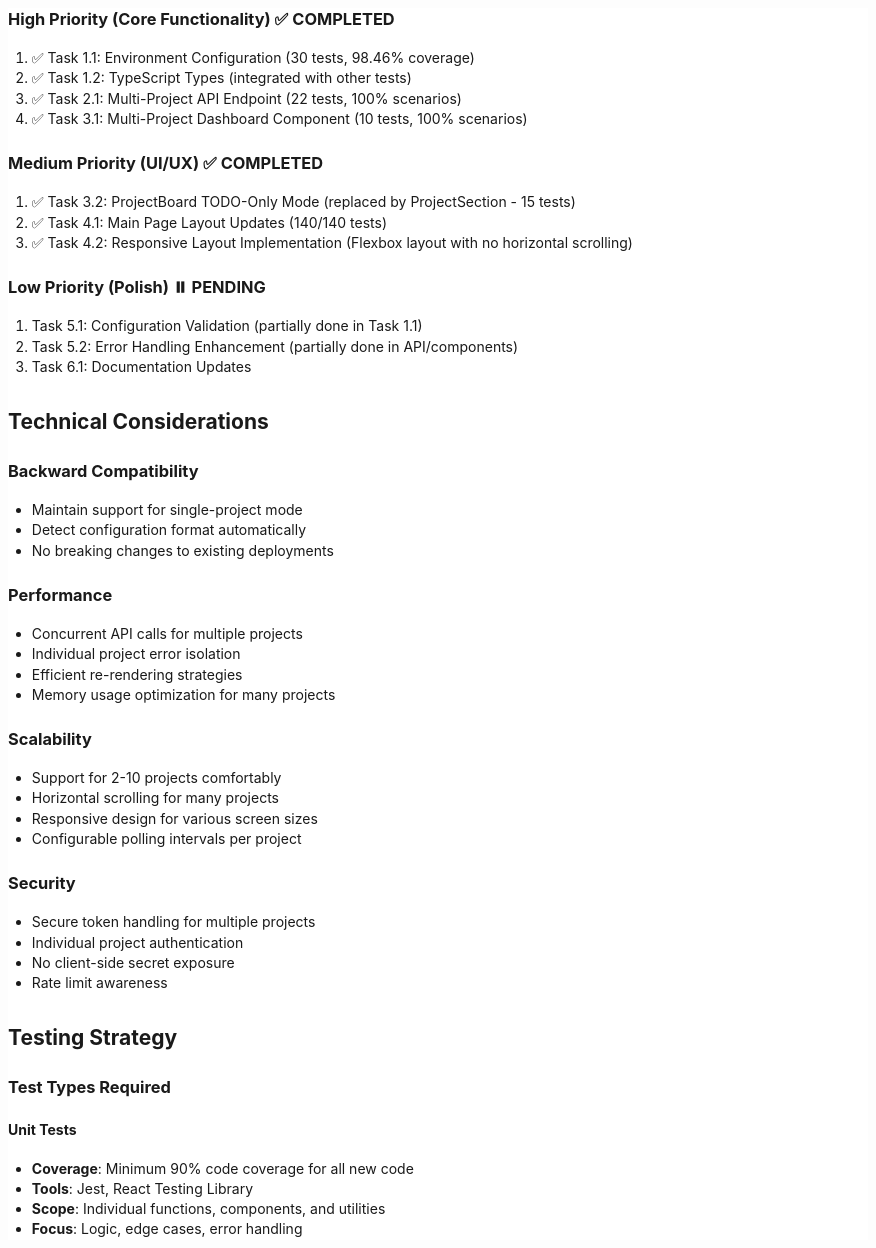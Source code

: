 ### High Priority (Core Functionality) ✅ COMPLETED
1. ✅ Task 1.1: Environment Configuration (30 tests, 98.46% coverage)
2. ✅ Task 1.2: TypeScript Types (integrated with other tests)
3. ✅ Task 2.1: Multi-Project API Endpoint (22 tests, 100% scenarios)
4. ✅ Task 3.1: Multi-Project Dashboard Component (10 tests, 100% scenarios)

### Medium Priority (UI/UX) ✅ COMPLETED
1. ✅ Task 3.2: ProjectBoard TODO-Only Mode (replaced by ProjectSection - 15 tests)
2. ✅ Task 4.1: Main Page Layout Updates (140/140 tests)
3. ✅ Task 4.2: Responsive Layout Implementation (Flexbox layout with no horizontal scrolling)

### Low Priority (Polish) ⏸️ PENDING
1. Task 5.1: Configuration Validation (partially done in Task 1.1)
2. Task 5.2: Error Handling Enhancement (partially done in API/components)
3. Task 6.1: Documentation Updates

## Technical Considerations

### Backward Compatibility
- Maintain support for single-project mode
- Detect configuration format automatically
- No breaking changes to existing deployments

### Performance
- Concurrent API calls for multiple projects
- Individual project error isolation
- Efficient re-rendering strategies
- Memory usage optimization for many projects

### Scalability
- Support for 2-10 projects comfortably
- Horizontal scrolling for many projects
- Responsive design for various screen sizes
- Configurable polling intervals per project

### Security
- Secure token handling for multiple projects
- Individual project authentication
- No client-side secret exposure
- Rate limit awareness

## Testing Strategy

### Test Types Required

#### Unit Tests
- **Coverage**: Minimum 90% code coverage for all new code
- **Tools**: Jest, React Testing Library
- **Scope**: Individual functions, components, and utilities
- **Focus**: Logic, edge cases, error handling
